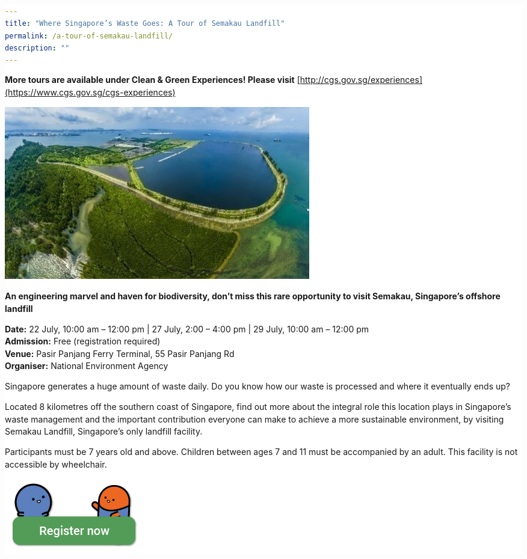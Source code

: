 ```yaml
---
title: "Where Singapore’s Waste Goes: A Tour of Semakau Landfill"
permalink: /a-tour-of-semakau-landfill/
description: ""
---
```

**More tours are available under Clean &amp; Green Experiences! Please visit** [http://cgs.gov.sg/experiences](https://www.cgs.gov.sg/cgs-experiences)

![](/images/Tours/semakau%20landfill.jpg)

**An engineering marvel and haven for biodiversity, don’t miss this rare opportunity to visit Semakau, Singapore’s offshore landfill**

**Date:** 22 July, 10:00 am – 12:00 pm | 27 July, 2:00 – 4:00 pm | 29 July, 10:00 am – 12:00 pm<br>
**Admission:** Free (registration required) <br>
**Venue:** Pasir Panjang Ferry Terminal, 55 Pasir Panjang Rd <br>
**Organiser:** National Environment Agency

Singapore generates a huge amount of waste daily. Do you know how our waste is processed and where it eventually ends up? 

Located 8 kilometres off the southern coast of Singapore, find out more about the integral role this location plays in Singapore’s waste management and the important contribution everyone can make to achieve a more sustainable environment, by visiting Semakau Landfill, Singapore’s only landfill facility.

Participants must be 7 years old and above. Children between ages 7 and 11 must be accompanied by an adult. This facility is not accessible by wheelchair.

<a class="btn-link" target="_blank" href="https://www.eventbrite.sg/e/where-singapores-waste-goes-a-tour-of-semakau-landfill-tickets-643575831637">
	<img src="/images/gogreensg_website-32.png">
</a>
